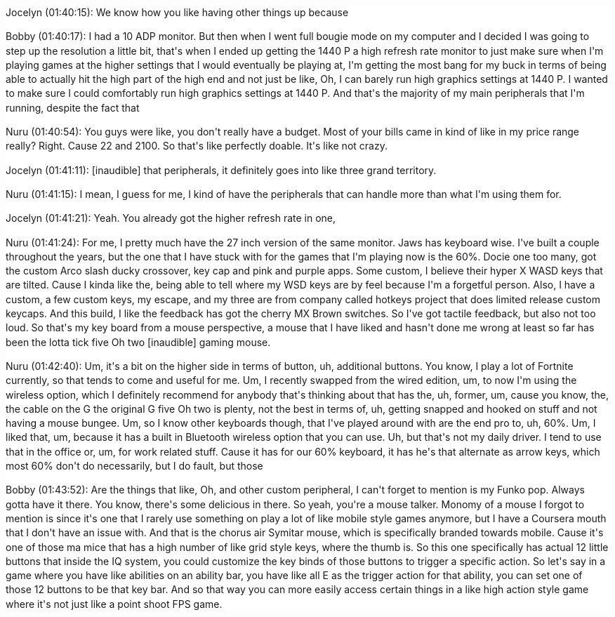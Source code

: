 Jocelyn (01:40:15):
We know how you like having other things up because

Bobby (01:40:17):
I had a 10 ADP monitor. But then when I went full bougie mode on my computer and I decided I was going to step up the resolution a little bit, that's when I ended up getting the 1440 P a high refresh rate monitor to just make sure when I'm playing games at the higher settings that I would eventually be playing at, I'm getting the most bang for my buck in terms of being able to actually hit the high part of the high end and not just be like, Oh, I can barely run high graphics settings at 1440 P. I wanted to make sure I could comfortably run high graphics settings at 1440 P. And that's the majority of my main peripherals that I'm running, despite the fact that

Nuru (01:40:54):
You guys were like, you don't really have a budget. Most of your bills came in kind of like in my price range really? Right. Cause 22 and 2100. So that's like perfectly doable. It's like not crazy.

Jocelyn (01:41:11):
[inaudible] that peripherals, it definitely goes into like three grand territory.

Nuru (01:41:15):
I mean, I guess for me, I kind of have the peripherals that can handle more than what I'm using them for.

Jocelyn (01:41:21):
Yeah. You already got the higher refresh rate in one,

Nuru (01:41:24):
For me, I pretty much have the 27 inch version of the same monitor. Jaws has keyboard wise. I've built a couple throughout the years, but the one that I have stuck with for the games that I'm playing now is the 60%. Docie one too many, got the custom Arco slash ducky crossover, key cap and pink and purple apps. Some custom, I believe their hyper X WASD keys that are tilted. Cause I kinda like the, being able to tell where my WSD keys are by feel because I'm a forgetful person. Also, I have a custom, a few custom keys, my escape, and my three are from company called hotkeys project that does limited release custom keycaps. And this build, I like the feedback has got the cherry MX Brown switches. So I've got tactile feedback, but also not too loud. So that's my key board from a mouse perspective, a mouse that I have liked and hasn't done me wrong at least so far has been the lotta tick five Oh two [inaudible] gaming mouse.

Nuru (01:42:40):
Um, it's a bit on the higher side in terms of button, uh, additional buttons. You know, I play a lot of Fortnite currently, so that tends to come and useful for me. Um, I recently swapped from the wired edition, um, to now I'm using the wireless option, which I definitely recommend for anybody that's thinking about that has the, uh, former, um, cause you know, the, the cable on the G the original G five Oh two is plenty, not the best in terms of, uh, getting snapped and hooked on stuff and not having a mouse bungee. Um, so I know other keyboards though, that I've played around with are the end pro to, uh, 60%. Um, I liked that, um, because it has a built in Bluetooth wireless option that you can use. Uh, but that's not my daily driver. I tend to use that in the office or, um, for work related stuff. Cause it has for our 60% keyboard, it has he's that alternate as arrow keys, which most 60% don't do necessarily, but I do fault, but those

Bobby (01:43:52):
Are the things that like, Oh, and other custom peripheral, I can't forget to mention is my Funko pop. Always gotta have it there. You know, there's some delicious in there. So yeah, you're a mouse talker. Monomy of a mouse I forgot to mention is since it's one that I rarely use something on play a lot of like mobile style games anymore, but I have a Coursera mouth that I don't have an issue with. And that is the chorus air Symitar mouse, which is specifically branded towards mobile. Cause it's one of those ma mice that has a high number of like grid style keys, where the thumb is. So this one specifically has actual 12 little buttons that inside the IQ system, you could customize the key binds of those buttons to trigger a specific action. So let's say in a game where you have like abilities on an ability bar, you have like all E as the trigger action for that ability, you can set one of those 12 buttons to be that key bar. And so that way you can more easily access certain things in a like high action style game where it's not just like a point shoot FPS game.
